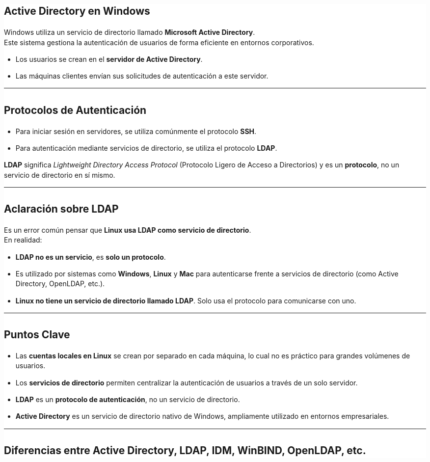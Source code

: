 
## Active Directory en Windows

Windows utiliza un servicio de directorio llamado **Microsoft Active Directory**.  
Este sistema gestiona la autenticación de usuarios de forma eficiente en entornos corporativos.

- Los usuarios se crean en el **servidor de Active Directory**.
    
- Las máquinas clientes envían sus solicitudes de autenticación a este servidor.
    

---

## Protocolos de Autenticación

- Para iniciar sesión en servidores, se utiliza comúnmente el protocolo **SSH**.
    
- Para autenticación mediante servicios de directorio, se utiliza el protocolo **LDAP**.
    

**LDAP** significa _Lightweight Directory Access Protocol_ (Protocolo Ligero de Acceso a Directorios) y es un **protocolo**, no un servicio de directorio en sí mismo.

---

## Aclaración sobre LDAP

Es un error común pensar que **Linux usa LDAP como servicio de directorio**.  
En realidad:

- **LDAP no es un servicio**, es **solo un protocolo**.
    
- Es utilizado por sistemas como **Windows**, **Linux** y **Mac** para autenticarse frente a servicios de directorio (como Active Directory, OpenLDAP, etc.).
    
- **Linux no tiene un servicio de directorio llamado LDAP**. Solo usa el protocolo para comunicarse con uno.
    

---
## Puntos Clave

- Las **cuentas locales en Linux** se crean por separado en cada máquina, lo cual no es práctico para grandes volúmenes de usuarios.
    
- Los **servicios de directorio** permiten centralizar la autenticación de usuarios a través de un solo servidor.
    
- **LDAP** es un **protocolo de autenticación**, no un servicio de directorio.
    
- **Active Directory** es un servicio de directorio nativo de Windows, ampliamente utilizado en entornos empresariales.

---

## Diferencias entre Active Directory, LDAP, IDM, WinBIND, OpenLDAP, etc.
